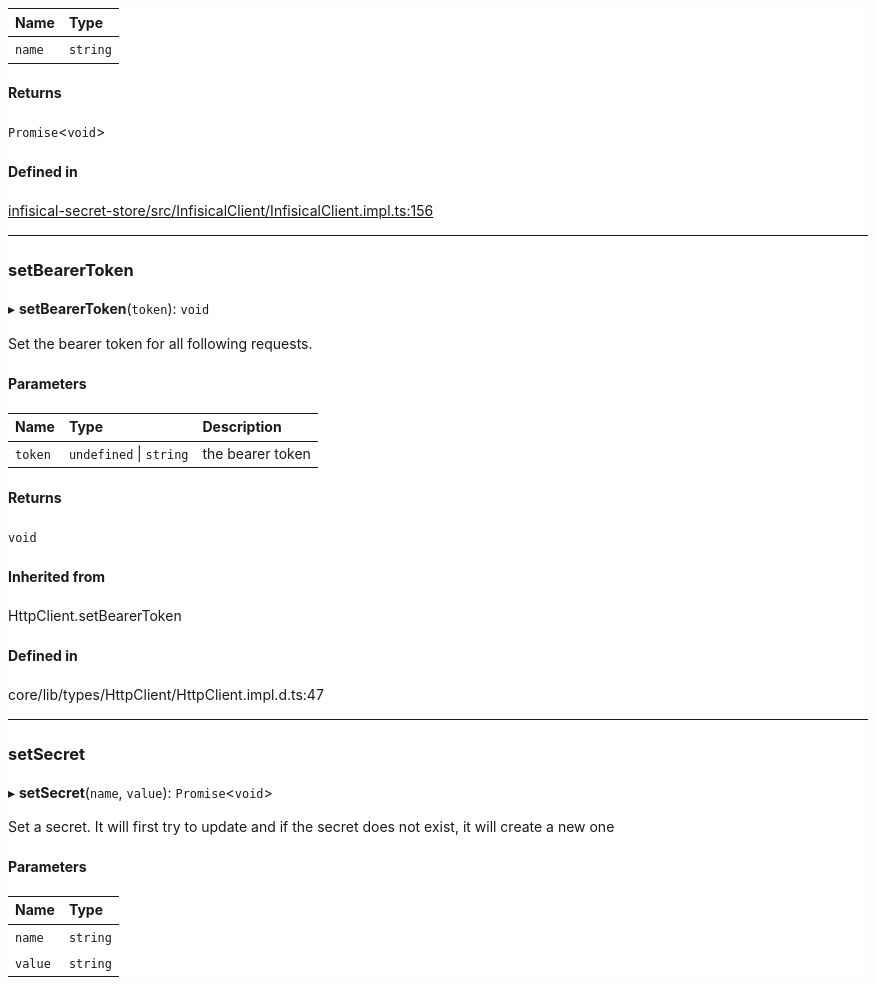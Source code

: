 | Name | Type |
| :------ | :------ |
| `name` | `string` |

#### Returns

`Promise`\<`void`\>

#### Defined in

[infisical-secret-store/src/InfisicalClient/InfisicalClient.impl.ts:156](https://github.com/sebastianwessel/purista/blob/master/packages/infisical-secret-store/src/InfisicalClient/InfisicalClient.impl.ts#L156)

___

### setBearerToken

▸ **setBearerToken**(`token`): `void`

Set the bearer token for all following requests.

#### Parameters

| Name | Type | Description |
| :------ | :------ | :------ |
| `token` | `undefined` \| `string` | the bearer token |

#### Returns

`void`

#### Inherited from

HttpClient.setBearerToken

#### Defined in

core/lib/types/HttpClient/HttpClient.impl.d.ts:47

___

### setSecret

▸ **setSecret**(`name`, `value`): `Promise`\<`void`\>

Set a secret.
It will first try to update and if the secret does not exist, it will create a new one

#### Parameters

| Name | Type |
| :------ | :------ |
| `name` | `string` |
| `value` | `string` |
